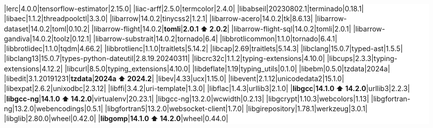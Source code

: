 |lerc|4.0.0|tensorflow-estimator|2.15.0|
|liac-arff|2.5.0|termcolor|2.4.0|
|libabseil|20230802.1|terminado|0.18.1|
|libaec|1.1.2|threadpoolctl|3.3.0|
|libarrow|14.0.2|tinycss2|1.2.1|
|libarrow-acero|14.0.2|tk|8.6.13|
|libarrow-dataset|14.0.2|toml|0.10.2|
|libarrow-flight|14.0.2|**tomli**|**2.0.1 ⬆️ 2.0.2**|
|libarrow-flight-sql|14.0.2|tomli|2.0.1|
|libarrow-gandiva|14.0.2|toolz|0.12.1|
|libarrow-substrait|14.0.2|tornado|6.4|
|libbrotlicommon|1.1.0|tornado|6.4.1|
|libbrotlidec|1.1.0|tqdm|4.66.2|
|libbrotlienc|1.1.0|traitlets|5.14.2|
|libcap|2.69|traitlets|5.14.3|
|libclang|15.0.7|typed-ast|1.5.5|
|libclang13|15.0.7|types-python-dateutil|2.8.19.20240311|
|libcrc32c|1.1.2|typing-extensions|4.10.0|
|libcups|2.3.3|typing-extensions|4.12.2|
|libcurl|8.5.0|typing_extensions|4.10.0|
|libdeflate|1.19|typing_utils|0.1.0|
|libebm|0.5.0|tzdata|2024a|
|libedit|3.1.20191231|**tzdata**|**2024a ⬆️ 2024.2**|
|libev|4.33|ucx|1.15.0|
|libevent|2.1.12|unicodedata2|15.1.0|
|libexpat|2.6.2|unixodbc|2.3.12|
|libffi|3.4.2|uri-template|1.3.0|
|libflac|1.4.3|urllib3|2.1.0|
|**libgcc**|**14.1.0 ⬆️ 14.2.0**|urllib3|2.2.3|
|**libgcc-ng**|**14.1.0 ⬆️ 14.2.0**|virtualenv|20.23.1|
|libgcc-ng|13.2.0|wcwidth|0.2.13|
|libgcrypt|1.10.3|webcolors|1.13|
|libgfortran-ng|13.2.0|webencodings|0.5.1|
|libgfortran5|13.2.0|websocket-client|1.7.0|
|libgirepository|1.78.1|werkzeug|3.0.1|
|libglib|2.80.0|wheel|0.42.0|
|**libgomp**|**14.1.0 ⬆️ 14.2.0**|wheel|0.44.0|